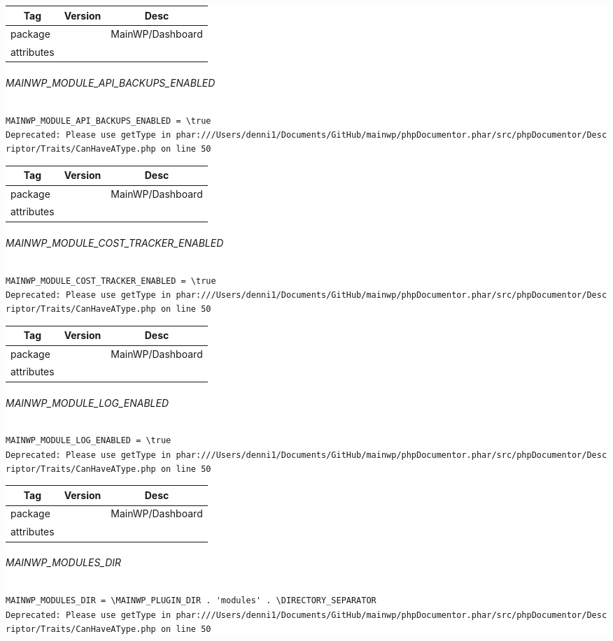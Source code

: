| Tag | Version | Desc |
|-----|---------|------|
| package |  | MainWP/Dashboard |
| attributes |  |  |

<a id="constant_MAINWP_MODULE_API_BACKUPS_ENABLED"></a>
###### MAINWP_MODULE_API_BACKUPS_ENABLED
```
MAINWP_MODULE_API_BACKUPS_ENABLED = \true
Deprecated: Please use getType in phar:///Users/denni1/Documents/GitHub/mainwp/phpDocumentor.phar/src/phpDocumentor/Descriptor/Traits/CanHaveAType.php on line 50

```

| Tag | Version | Desc |
|-----|---------|------|
| package |  | MainWP/Dashboard |
| attributes |  |  |

<a id="constant_MAINWP_MODULE_COST_TRACKER_ENABLED"></a>
###### MAINWP_MODULE_COST_TRACKER_ENABLED
```
MAINWP_MODULE_COST_TRACKER_ENABLED = \true
Deprecated: Please use getType in phar:///Users/denni1/Documents/GitHub/mainwp/phpDocumentor.phar/src/phpDocumentor/Descriptor/Traits/CanHaveAType.php on line 50

```

| Tag | Version | Desc |
|-----|---------|------|
| package |  | MainWP/Dashboard |
| attributes |  |  |

<a id="constant_MAINWP_MODULE_LOG_ENABLED"></a>
###### MAINWP_MODULE_LOG_ENABLED
```
MAINWP_MODULE_LOG_ENABLED = \true
Deprecated: Please use getType in phar:///Users/denni1/Documents/GitHub/mainwp/phpDocumentor.phar/src/phpDocumentor/Descriptor/Traits/CanHaveAType.php on line 50

```

| Tag | Version | Desc |
|-----|---------|------|
| package |  | MainWP/Dashboard |
| attributes |  |  |

<a id="constant_MAINWP_MODULES_DIR"></a>
###### MAINWP_MODULES_DIR
```
MAINWP_MODULES_DIR = \MAINWP_PLUGIN_DIR . 'modules' . \DIRECTORY_SEPARATOR
Deprecated: Please use getType in phar:///Users/denni1/Documents/GitHub/mainwp/phpDocumentor.phar/src/phpDocumentor/Descriptor/Traits/CanHaveAType.php on line 50

```

